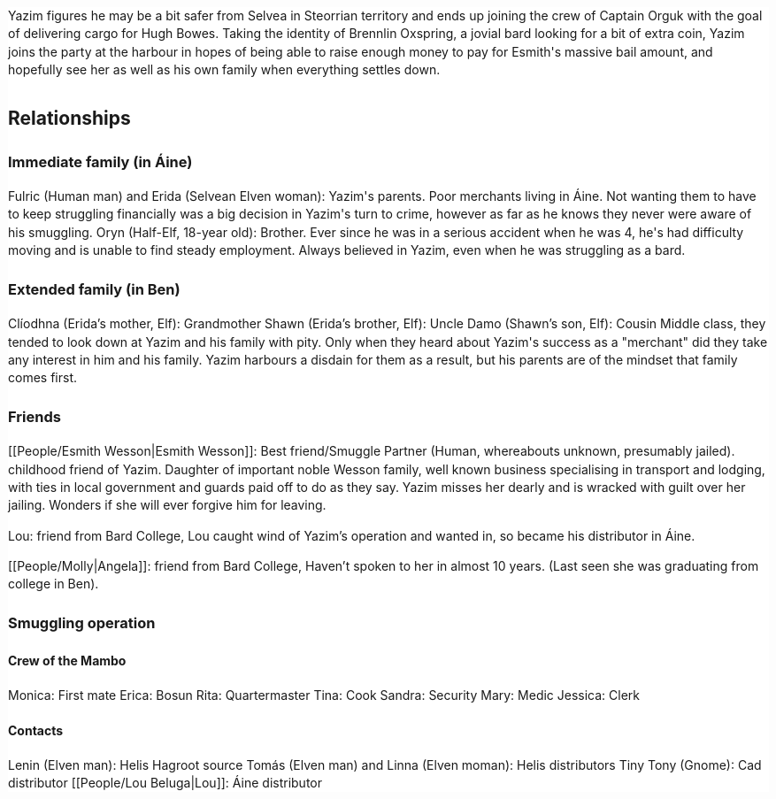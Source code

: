 Yazim figures he may be a bit safer from Selvea in Steorrian territory and ends up joining the crew of Captain Orguk with the goal of delivering cargo for Hugh Bowes. Taking the identity of Brennlin Oxspring, a jovial bard looking for a bit of extra coin, Yazim joins the party at the harbour in hopes of being able to raise enough money to pay for Esmith's massive bail amount, and hopefully see her as well as his own family when everything settles down.

## Relationships

### Immediate family (in Áine)
Fulric (Human man) and Erida (Selvean Elven woman): Yazim's parents.  Poor merchants living in Áine. Not wanting them to have to keep struggling financially was a big decision in Yazim's turn to crime, however as far as he knows they never were aware of his smuggling.
Oryn (Half-Elf, 18-year old): Brother. Ever since he was in a serious accident when he was 4, he's had difficulty moving and is unable to find steady employment. Always believed in Yazim, even when he was struggling as a bard.

### Extended family (in Ben)
Clíodhna (Erida’s mother, Elf): Grandmother
Shawn (Erida’s brother, Elf): Uncle
Damo (Shawn’s son, Elf): Cousin
Middle class, they tended to look down at Yazim and his family with pity. Only when they heard about Yazim's success as a "merchant" did they take any interest in him and his family. Yazim harbours a disdain for them as a result, but his parents are of the mindset that family comes first.

### Friends
[[People/Esmith Wesson\|Esmith Wesson]]: Best friend/Smuggle Partner (Human, whereabouts unknown, presumably jailed). childhood friend of Yazim. Daughter of important noble Wesson family, well known business specialising in transport and lodging, with ties in local government and guards paid off to do as they say. Yazim misses her dearly and is wracked with guilt over her jailing. Wonders if she will ever forgive him for leaving.

Lou: friend from Bard College, Lou caught wind of Yazim’s operation and wanted in, so became his distributor in Áine.

[[People/Molly\|Angela]]: friend from Bard College, Haven’t spoken to her in almost 10 years. (Last seen she was graduating from college in Ben). 

### Smuggling operation

#### Crew of the Mambo
Monica: First mate
Erica: Bosun
Rita: Quartermaster
Tina: Cook
Sandra: Security
Mary: Medic
Jessica: Clerk

#### Contacts 
Lenin (Elven man): Helis Hagroot source
Tomás (Elven man) and Linna (Elven moman): Helis distributors 
Tiny Tony (Gnome): Cad distributor
[[People/Lou Beluga\|Lou]]: Áine distributor
